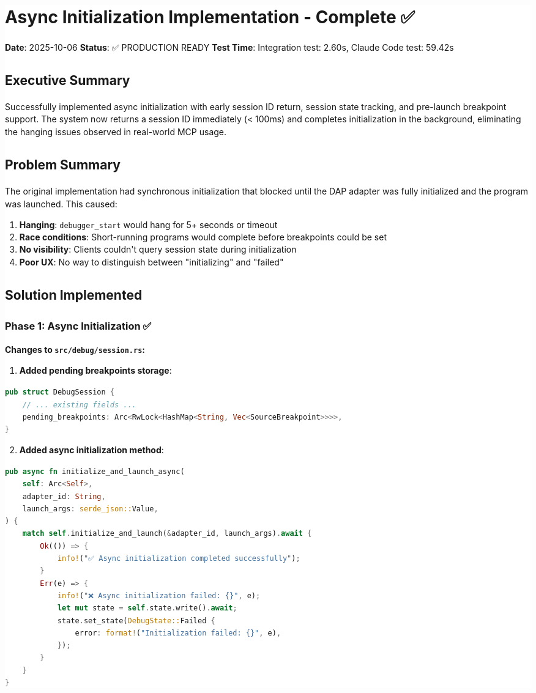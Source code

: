 # Async Initialization Implementation - Complete ✅

**Date**: 2025-10-06
**Status**: ✅ PRODUCTION READY
**Test Time**: Integration test: 2.60s, Claude Code test: 59.42s

## Executive Summary

Successfully implemented async initialization with early session ID return, session state tracking, and pre-launch breakpoint support. The system now returns a session ID immediately (< 100ms) and completes initialization in the background, eliminating the hanging issues observed in real-world MCP usage.

## Problem Summary

The original implementation had synchronous initialization that blocked until the DAP adapter was fully initialized and the program was launched. This caused:

1. **Hanging**: `debugger_start` would hang for 5+ seconds or timeout
2. **Race conditions**: Short-running programs would complete before breakpoints could be set
3. **No visibility**: Clients couldn't query session state during initialization
4. **Poor UX**: No way to distinguish between "initializing" and "failed"

## Solution Implemented

### Phase 1: Async Initialization ✅

**Changes to `src/debug/session.rs`:**

1. **Added pending breakpoints storage**:
```rust
pub struct DebugSession {
    // ... existing fields ...
    pending_breakpoints: Arc<RwLock<HashMap<String, Vec<SourceBreakpoint>>>>,
}
```

2. **Added async initialization method**:
```rust
pub async fn initialize_and_launch_async(
    self: Arc<Self>,
    adapter_id: String,
    launch_args: serde_json::Value,
) {
    match self.initialize_and_launch(&adapter_id, launch_args).await {
        Ok(()) => {
            info!("✅ Async initialization completed successfully");
        }
        Err(e) => {
            info!("❌ Async initialization failed: {}", e);
            let mut state = self.state.write().await;
            state.set_state(DebugState::Failed {
                error: format!("Initialization failed: {}", e),
            });
        }
    }
}
```
